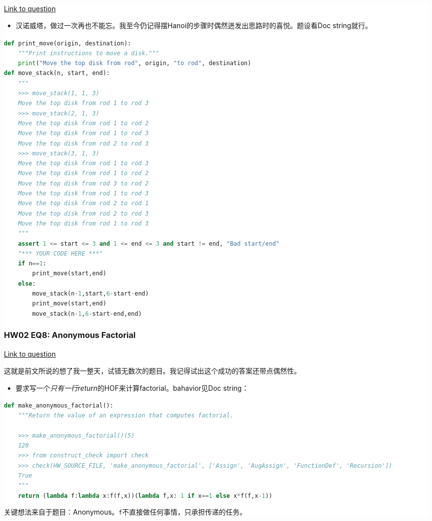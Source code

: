 [Link to question](https://inst.eecs.berkeley.edu/~cs61a/su19/hw/hw02/#q7)

- 汉诺威塔，做过一次再也不能忘。我至今仍记得摆Hanoi的步骤时偶然迸发出思路时的喜悦。题设看Doc string就行。

```python
def print_move(origin, destination):
    """Print instructions to move a disk."""
    print("Move the top disk from rod", origin, "to rod", destination)
def move_stack(n, start, end):
    """
    >>> move_stack(1, 1, 3)
    Move the top disk from rod 1 to rod 3
    >>> move_stack(2, 1, 3)
    Move the top disk from rod 1 to rod 2
    Move the top disk from rod 1 to rod 3
    Move the top disk from rod 2 to rod 3
    >>> move_stack(3, 1, 3)
    Move the top disk from rod 1 to rod 3
    Move the top disk from rod 1 to rod 2
    Move the top disk from rod 3 to rod 2
    Move the top disk from rod 1 to rod 3
    Move the top disk from rod 2 to rod 1
    Move the top disk from rod 2 to rod 3
    Move the top disk from rod 1 to rod 3
    """
    assert 1 <= start <= 3 and 1 <= end <= 3 and start != end, "Bad start/end"
    "*** YOUR CODE HERE ***"
    if n==1:    
        print_move(start,end)
    else:
        move_stack(n-1,start,6-start-end)
        print_move(start,end)
        move_stack(n-1,6-start-end,end)
```

### HW02 EQ8: Anonymous Factorial

[Link to question](https://inst.eecs.berkeley.edu/~cs61a/su19/hw/hw02/#q8)

这就是前文所说的想了我一整天，试错无数次的题目。我记得试出这个成功的答案还带点偶然性。

- 要求写一个*只有一行return*的HOF来计算factorial。bahavior见Doc string：

```python
def make_anonymous_factorial():
    """Return the value of an expression that computes factorial.

    >>> make_anonymous_factorial()(5)
    120
    >>> from construct_check import check
    >>> check(HW_SOURCE_FILE, 'make_anonymous_factorial', ['Assign', 'AugAssign', 'FunctionDef', 'Recursion'])
    True
    """
    return (lambda f:lambda x:f(f,x))(lambda f,x: 1 if x==1 else x*f(f,x-1))
```
关键想法来自于题目：Anonymous。`f`不直接做任何事情，只承担传递的任务。
